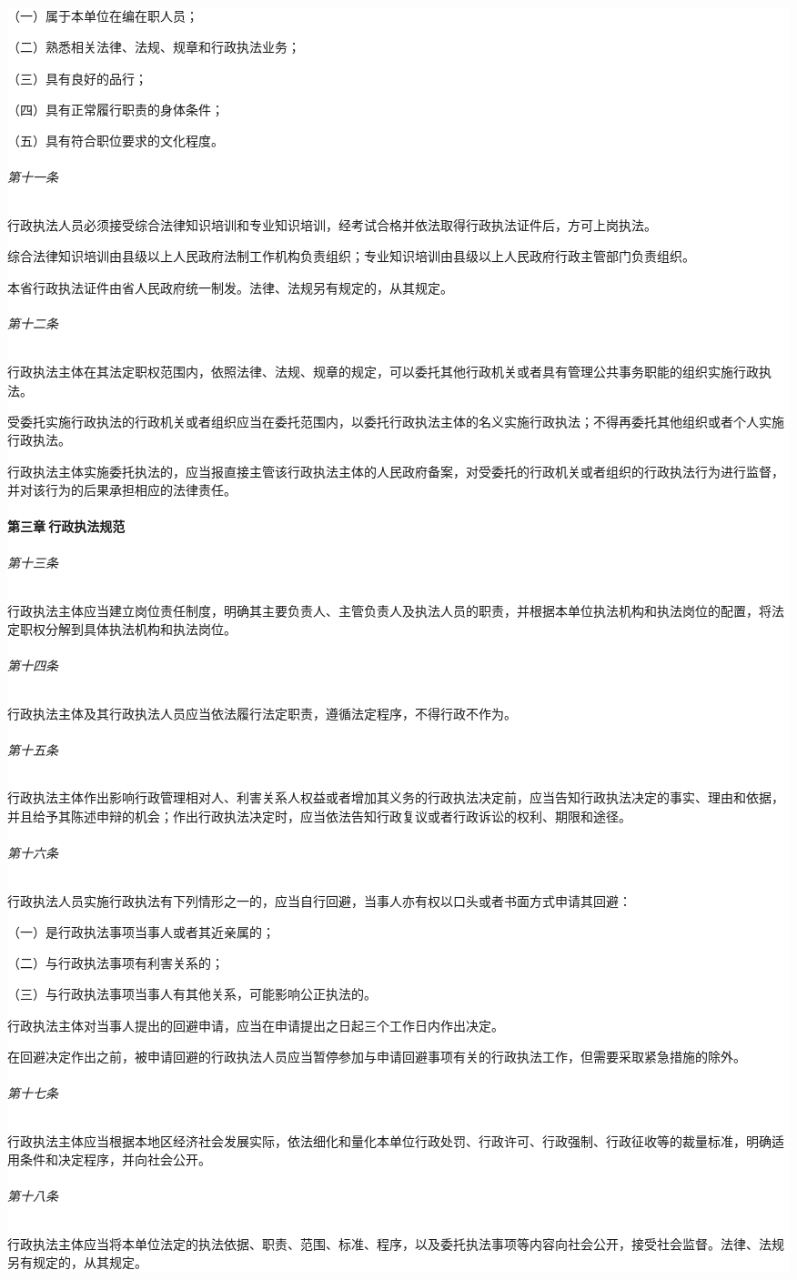（一）属于本单位在编在职人员；

（二）熟悉相关法律、法规、规章和行政执法业务；

（三）具有良好的品行；

（四）具有正常履行职责的身体条件；

（五）具有符合职位要求的文化程度。

###### 第十一条

行政执法人员必须接受综合法律知识培训和专业知识培训，经考试合格并依法取得行政执法证件后，方可上岗执法。

综合法律知识培训由县级以上人民政府法制工作机构负责组织；专业知识培训由县级以上人民政府行政主管部门负责组织。

本省行政执法证件由省人民政府统一制发。法律、法规另有规定的，从其规定。

###### 第十二条

行政执法主体在其法定职权范围内，依照法律、法规、规章的规定，可以委托其他行政机关或者具有管理公共事务职能的组织实施行政执法。

受委托实施行政执法的行政机关或者组织应当在委托范围内，以委托行政执法主体的名义实施行政执法；不得再委托其他组织或者个人实施行政执法。

行政执法主体实施委托执法的，应当报直接主管该行政执法主体的人民政府备案，对受委托的行政机关或者组织的行政执法行为进行监督，并对该行为的后果承担相应的法律责任。

#### 第三章 行政执法规范

###### 第十三条

行政执法主体应当建立岗位责任制度，明确其主要负责人、主管负责人及执法人员的职责，并根据本单位执法机构和执法岗位的配置，将法定职权分解到具体执法机构和执法岗位。

###### 第十四条

行政执法主体及其行政执法人员应当依法履行法定职责，遵循法定程序，不得行政不作为。

###### 第十五条

行政执法主体作出影响行政管理相对人、利害关系人权益或者增加其义务的行政执法决定前，应当告知行政执法决定的事实、理由和依据，并且给予其陈述申辩的机会；作出行政执法决定时，应当依法告知行政复议或者行政诉讼的权利、期限和途径。

###### 第十六条

行政执法人员实施行政执法有下列情形之一的，应当自行回避，当事人亦有权以口头或者书面方式申请其回避：

（一）是行政执法事项当事人或者其近亲属的；

（二）与行政执法事项有利害关系的；

（三）与行政执法事项当事人有其他关系，可能影响公正执法的。

行政执法主体对当事人提出的回避申请，应当在申请提出之日起三个工作日内作出决定。

在回避决定作出之前，被申请回避的行政执法人员应当暂停参加与申请回避事项有关的行政执法工作，但需要采取紧急措施的除外。

###### 第十七条

行政执法主体应当根据本地区经济社会发展实际，依法细化和量化本单位行政处罚、行政许可、行政强制、行政征收等的裁量标准，明确适用条件和决定程序，并向社会公开。

###### 第十八条

行政执法主体应当将本单位法定的执法依据、职责、范围、标准、程序，以及委托执法事项等内容向社会公开，接受社会监督。法律、法规另有规定的，从其规定。
